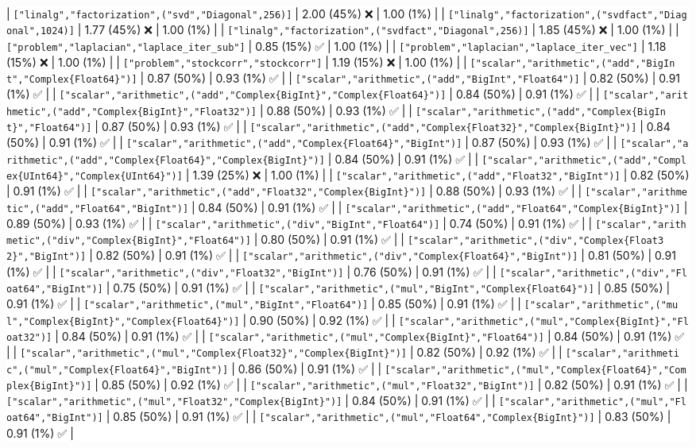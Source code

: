 | `["linalg","factorization",("svd","Diagonal",256)]` | 2.00 (45%) :x: | 1.00 (1%)  |
| `["linalg","factorization",("svdfact","Diagonal",1024)]` | 1.77 (45%) :x: | 1.00 (1%)  |
| `["linalg","factorization",("svdfact","Diagonal",256)]` | 1.85 (45%) :x: | 1.00 (1%)  |
| `["problem","laplacian","laplace_iter_sub"]` | 0.85 (15%) :white_check_mark: | 1.00 (1%)  |
| `["problem","laplacian","laplace_iter_vec"]` | 1.18 (15%) :x: | 1.00 (1%)  |
| `["problem","stockcorr","stockcorr"]` | 1.19 (15%) :x: | 1.00 (1%)  |
| `["scalar","arithmetic",("add","BigInt","Complex{Float64}")]` | 0.87 (50%)  | 0.93 (1%) :white_check_mark: |
| `["scalar","arithmetic",("add","BigInt","Float64")]` | 0.82 (50%)  | 0.91 (1%) :white_check_mark: |
| `["scalar","arithmetic",("add","Complex{BigInt}","Complex{Float64}")]` | 0.84 (50%)  | 0.91 (1%) :white_check_mark: |
| `["scalar","arithmetic",("add","Complex{BigInt}","Float32")]` | 0.88 (50%)  | 0.93 (1%) :white_check_mark: |
| `["scalar","arithmetic",("add","Complex{BigInt}","Float64")]` | 0.87 (50%)  | 0.93 (1%) :white_check_mark: |
| `["scalar","arithmetic",("add","Complex{Float32}","Complex{BigInt}")]` | 0.84 (50%)  | 0.91 (1%) :white_check_mark: |
| `["scalar","arithmetic",("add","Complex{Float64}","BigInt")]` | 0.87 (50%)  | 0.93 (1%) :white_check_mark: |
| `["scalar","arithmetic",("add","Complex{Float64}","Complex{BigInt}")]` | 0.84 (50%)  | 0.91 (1%) :white_check_mark: |
| `["scalar","arithmetic",("add","Complex{UInt64}","Complex{UInt64}")]` | 1.39 (25%) :x: | 1.00 (1%)  |
| `["scalar","arithmetic",("add","Float32","BigInt")]` | 0.82 (50%)  | 0.91 (1%) :white_check_mark: |
| `["scalar","arithmetic",("add","Float32","Complex{BigInt}")]` | 0.88 (50%)  | 0.93 (1%) :white_check_mark: |
| `["scalar","arithmetic",("add","Float64","BigInt")]` | 0.84 (50%)  | 0.91 (1%) :white_check_mark: |
| `["scalar","arithmetic",("add","Float64","Complex{BigInt}")]` | 0.89 (50%)  | 0.93 (1%) :white_check_mark: |
| `["scalar","arithmetic",("div","BigInt","Float64")]` | 0.74 (50%)  | 0.91 (1%) :white_check_mark: |
| `["scalar","arithmetic",("div","Complex{BigInt}","Float64")]` | 0.80 (50%)  | 0.91 (1%) :white_check_mark: |
| `["scalar","arithmetic",("div","Complex{Float32}","BigInt")]` | 0.82 (50%)  | 0.91 (1%) :white_check_mark: |
| `["scalar","arithmetic",("div","Complex{Float64}","BigInt")]` | 0.81 (50%)  | 0.91 (1%) :white_check_mark: |
| `["scalar","arithmetic",("div","Float32","BigInt")]` | 0.76 (50%)  | 0.91 (1%) :white_check_mark: |
| `["scalar","arithmetic",("div","Float64","BigInt")]` | 0.75 (50%)  | 0.91 (1%) :white_check_mark: |
| `["scalar","arithmetic",("mul","BigInt","Complex{Float64}")]` | 0.85 (50%)  | 0.91 (1%) :white_check_mark: |
| `["scalar","arithmetic",("mul","BigInt","Float64")]` | 0.85 (50%)  | 0.91 (1%) :white_check_mark: |
| `["scalar","arithmetic",("mul","Complex{BigInt}","Complex{Float64}")]` | 0.90 (50%)  | 0.92 (1%) :white_check_mark: |
| `["scalar","arithmetic",("mul","Complex{BigInt}","Float32")]` | 0.84 (50%)  | 0.91 (1%) :white_check_mark: |
| `["scalar","arithmetic",("mul","Complex{BigInt}","Float64")]` | 0.84 (50%)  | 0.91 (1%) :white_check_mark: |
| `["scalar","arithmetic",("mul","Complex{Float32}","Complex{BigInt}")]` | 0.82 (50%)  | 0.92 (1%) :white_check_mark: |
| `["scalar","arithmetic",("mul","Complex{Float64}","BigInt")]` | 0.86 (50%)  | 0.91 (1%) :white_check_mark: |
| `["scalar","arithmetic",("mul","Complex{Float64}","Complex{BigInt}")]` | 0.85 (50%)  | 0.92 (1%) :white_check_mark: |
| `["scalar","arithmetic",("mul","Float32","BigInt")]` | 0.82 (50%)  | 0.91 (1%) :white_check_mark: |
| `["scalar","arithmetic",("mul","Float32","Complex{BigInt}")]` | 0.84 (50%)  | 0.91 (1%) :white_check_mark: |
| `["scalar","arithmetic",("mul","Float64","BigInt")]` | 0.85 (50%)  | 0.91 (1%) :white_check_mark: |
| `["scalar","arithmetic",("mul","Float64","Complex{BigInt}")]` | 0.83 (50%)  | 0.91 (1%) :white_check_mark: |